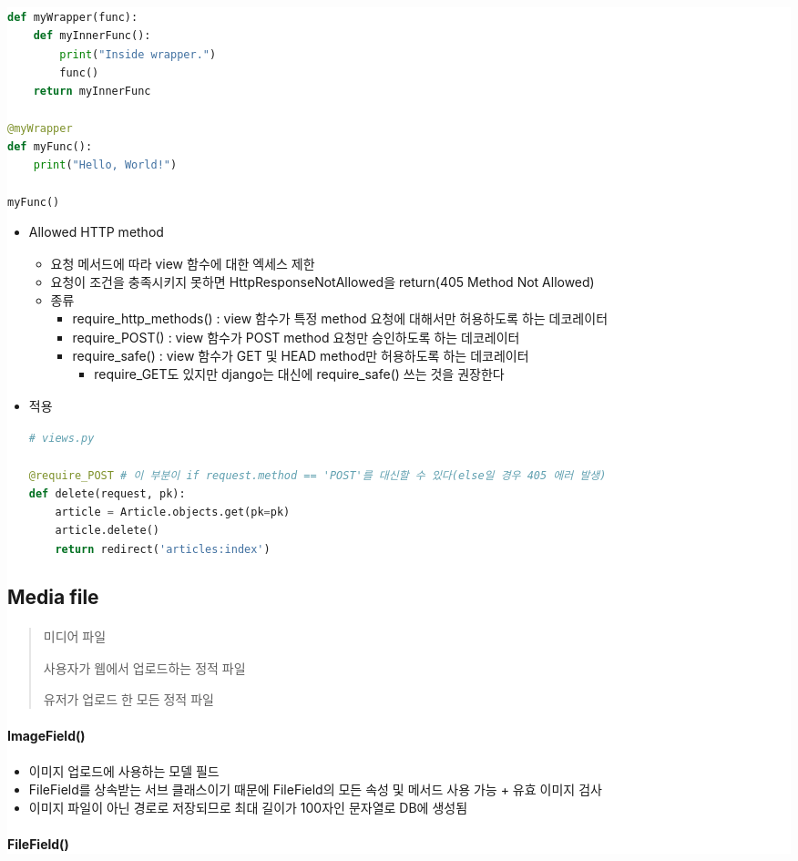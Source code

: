 ```python
def myWrapper(func):
    def myInnerFunc():
        print("Inside wrapper.")
        func()
    return myInnerFunc

@myWrapper
def myFunc():
    print("Hello, World!")
    
myFunc()
```

- Allowed HTTP method

  - 요청 메서드에 따라 view 함수에 대한 엑세스 제한
  - 요청이 조건을 충족시키지 못하면 HttpResponseNotAllowed을 return(405 Method Not Allowed)
  - 종류
    - require_http_methods() : view 함수가 특정 method 요청에 대해서만 허용하도록 하는 데코레이터
    - require_POST() : view 함수가 POST method 요청만 승인하도록 하는 데코레이터
    - require_safe() : view 함수가 GET 및 HEAD method만 허용하도록 하는 데코레이터
      - require_GET도 있지만 django는 대신에 require_safe() 쓰는 것을 권장한다

- 적용

  ```python
  # views.py
  
  @require_POST # 이 부분이 if request.method == 'POST'를 대신할 수 있다(else일 경우 405 에러 발생)
  def delete(request, pk):
      article = Article.objects.get(pk=pk)
      article.delete()
      return redirect('articles:index')
  ```



## Media file

> 미디어 파일
>
> 사용자가 웹에서 업로드하는 정적 파일
>
> 유저가 업로드 한 모든 정적 파일

#### ImageField()

- 이미지 업로드에 사용하는 모델 필드
- FileField를 상속받는 서브 클래스이기 때문에 FileField의 모든 속성 및 메서드 사용 가능 + 유효 이미지 검사
- 이미지 파일이 아닌 경로로 저장되므로 최대 길이가 100자인 문자열로 DB에 생성됨



#### FileField()
